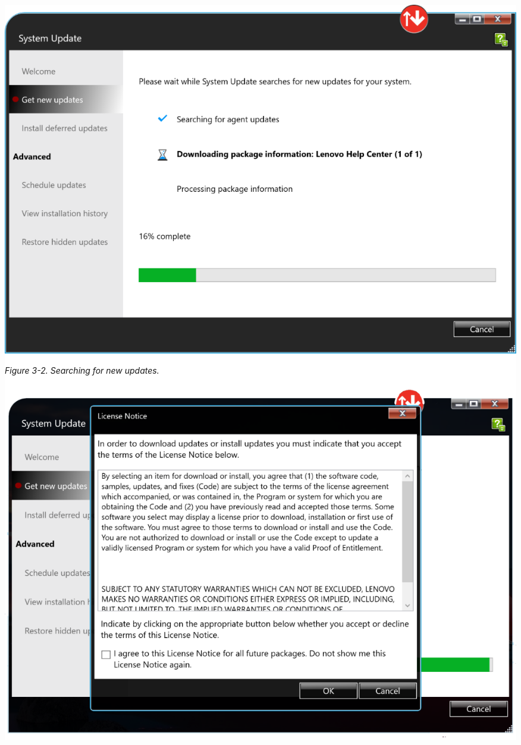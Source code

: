 ![](../../img/guides/su/img3-2.png)

_Figure 3-2. Searching for new updates._

![](../../img/guides/su/img3-3.png)